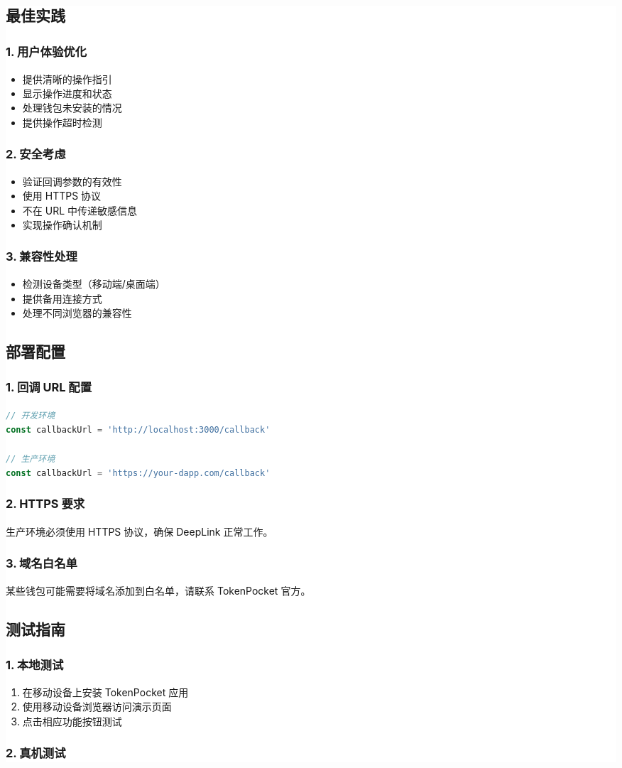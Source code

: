 ## 最佳实践

### 1. 用户体验优化

- 提供清晰的操作指引
- 显示操作进度和状态
- 处理钱包未安装的情况
- 提供操作超时检测

### 2. 安全考虑

- 验证回调参数的有效性
- 使用 HTTPS 协议
- 不在 URL 中传递敏感信息
- 实现操作确认机制

### 3. 兼容性处理

- 检测设备类型（移动端/桌面端）
- 提供备用连接方式
- 处理不同浏览器的兼容性

## 部署配置

### 1. 回调 URL 配置

```javascript
// 开发环境
const callbackUrl = 'http://localhost:3000/callback'

// 生产环境
const callbackUrl = 'https://your-dapp.com/callback'
```

### 2. HTTPS 要求

生产环境必须使用 HTTPS 协议，确保 DeepLink 正常工作。

### 3. 域名白名单

某些钱包可能需要将域名添加到白名单，请联系 TokenPocket 官方。

## 测试指南

### 1. 本地测试

1. 在移动设备上安装 TokenPocket 应用
2. 使用移动设备浏览器访问演示页面
3. 点击相应功能按钮测试

### 2. 真机测试

